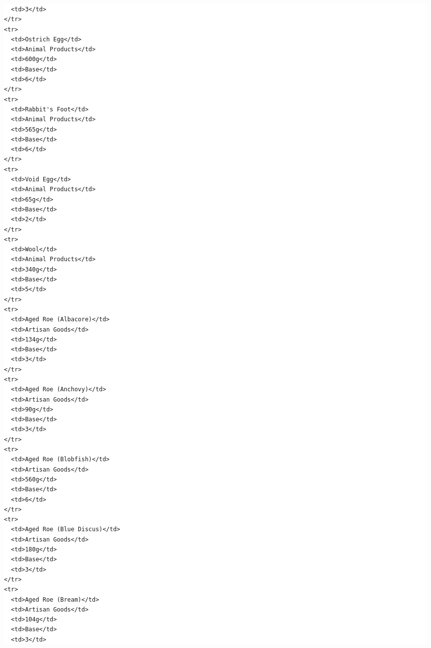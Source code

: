       <td>3</td>
    </tr>
    <tr>
      <td>Ostrich Egg</td>
      <td>Animal Products</td>
      <td>600g</td>
      <td>Base</td>
      <td>6</td>
    </tr>
    <tr>
      <td>Rabbit's Foot</td>
      <td>Animal Products</td>
      <td>565g</td>
      <td>Base</td>
      <td>6</td>
    </tr>
    <tr>
      <td>Void Egg</td>
      <td>Animal Products</td>
      <td>65g</td>
      <td>Base</td>
      <td>2</td>
    </tr>
    <tr>
      <td>Wool</td>
      <td>Animal Products</td>
      <td>340g</td>
      <td>Base</td>
      <td>5</td>
    </tr>
    <tr>
      <td>Aged Roe (Albacore)</td>
      <td>Artisan Goods</td>
      <td>134g</td>
      <td>Base</td>
      <td>3</td>
    </tr>
    <tr>
      <td>Aged Roe (Anchovy)</td>
      <td>Artisan Goods</td>
      <td>90g</td>
      <td>Base</td>
      <td>3</td>
    </tr>
    <tr>
      <td>Aged Roe (Blobfish)</td>
      <td>Artisan Goods</td>
      <td>560g</td>
      <td>Base</td>
      <td>6</td>
    </tr>
    <tr>
      <td>Aged Roe (Blue Discus)</td>
      <td>Artisan Goods</td>
      <td>180g</td>
      <td>Base</td>
      <td>3</td>
    </tr>
    <tr>
      <td>Aged Roe (Bream)</td>
      <td>Artisan Goods</td>
      <td>104g</td>
      <td>Base</td>
      <td>3</td>